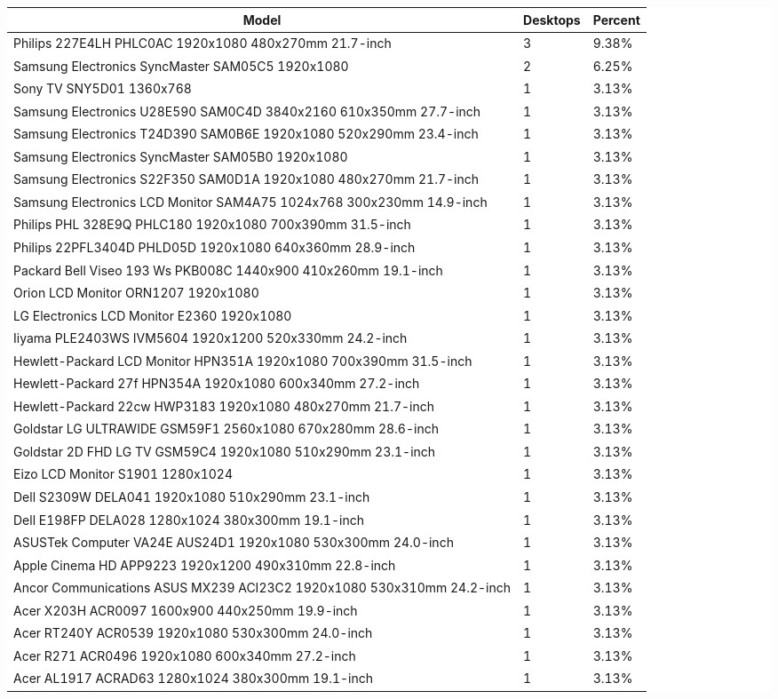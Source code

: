 
| Model                                                                 | Desktops | Percent |
|-----------------------------------------------------------------------|----------|---------|
| Philips 227E4LH PHLC0AC 1920x1080 480x270mm 21.7-inch                 | 3        | 9.38%   |
| Samsung Electronics SyncMaster SAM05C5 1920x1080                      | 2        | 6.25%   |
| Sony TV SNY5D01 1360x768                                              | 1        | 3.13%   |
| Samsung Electronics U28E590 SAM0C4D 3840x2160 610x350mm 27.7-inch     | 1        | 3.13%   |
| Samsung Electronics T24D390 SAM0B6E 1920x1080 520x290mm 23.4-inch     | 1        | 3.13%   |
| Samsung Electronics SyncMaster SAM05B0 1920x1080                      | 1        | 3.13%   |
| Samsung Electronics S22F350 SAM0D1A 1920x1080 480x270mm 21.7-inch     | 1        | 3.13%   |
| Samsung Electronics LCD Monitor SAM4A75 1024x768 300x230mm 14.9-inch  | 1        | 3.13%   |
| Philips PHL 328E9Q PHLC180 1920x1080 700x390mm 31.5-inch              | 1        | 3.13%   |
| Philips 22PFL3404D PHLD05D 1920x1080 640x360mm 28.9-inch              | 1        | 3.13%   |
| Packard Bell Viseo 193 Ws PKB008C 1440x900 410x260mm 19.1-inch        | 1        | 3.13%   |
| Orion LCD Monitor ORN1207 1920x1080                                   | 1        | 3.13%   |
| LG Electronics LCD Monitor E2360 1920x1080                            | 1        | 3.13%   |
| Iiyama PLE2403WS IVM5604 1920x1200 520x330mm 24.2-inch                | 1        | 3.13%   |
| Hewlett-Packard LCD Monitor HPN351A 1920x1080 700x390mm 31.5-inch     | 1        | 3.13%   |
| Hewlett-Packard 27f HPN354A 1920x1080 600x340mm 27.2-inch             | 1        | 3.13%   |
| Hewlett-Packard 22cw HWP3183 1920x1080 480x270mm 21.7-inch            | 1        | 3.13%   |
| Goldstar LG ULTRAWIDE GSM59F1 2560x1080 670x280mm 28.6-inch           | 1        | 3.13%   |
| Goldstar 2D FHD LG TV GSM59C4 1920x1080 510x290mm 23.1-inch           | 1        | 3.13%   |
| Eizo LCD Monitor S1901 1280x1024                                      | 1        | 3.13%   |
| Dell S2309W DELA041 1920x1080 510x290mm 23.1-inch                     | 1        | 3.13%   |
| Dell E198FP DELA028 1280x1024 380x300mm 19.1-inch                     | 1        | 3.13%   |
| ASUSTek Computer VA24E AUS24D1 1920x1080 530x300mm 24.0-inch          | 1        | 3.13%   |
| Apple Cinema HD APP9223 1920x1200 490x310mm 22.8-inch                 | 1        | 3.13%   |
| Ancor Communications ASUS MX239 ACI23C2 1920x1080 530x310mm 24.2-inch | 1        | 3.13%   |
| Acer X203H ACR0097 1600x900 440x250mm 19.9-inch                       | 1        | 3.13%   |
| Acer RT240Y ACR0539 1920x1080 530x300mm 24.0-inch                     | 1        | 3.13%   |
| Acer R271 ACR0496 1920x1080 600x340mm 27.2-inch                       | 1        | 3.13%   |
| Acer AL1917 ACRAD63 1280x1024 380x300mm 19.1-inch                     | 1        | 3.13%   |
